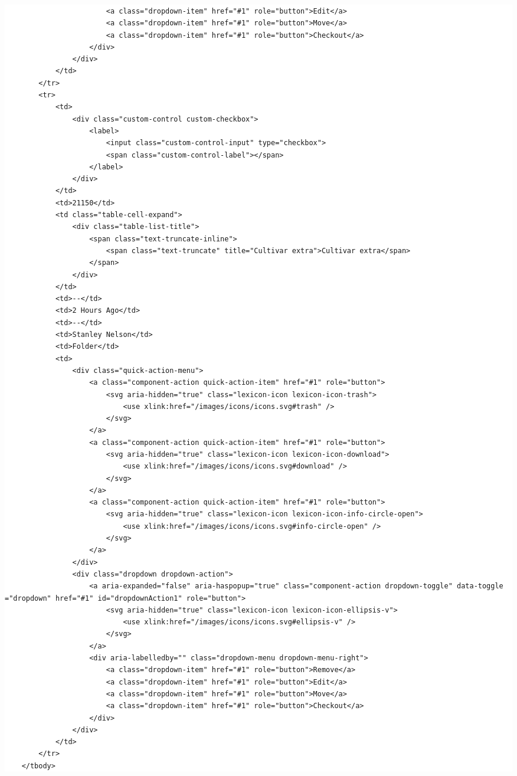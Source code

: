 							<a class="dropdown-item" href="#1" role="button">Edit</a>
							<a class="dropdown-item" href="#1" role="button">Move</a>
							<a class="dropdown-item" href="#1" role="button">Checkout</a>
						</div>
					</div>
				</td>
			</tr>
			<tr>
				<td>
					<div class="custom-control custom-checkbox">
						<label>
							<input class="custom-control-input" type="checkbox">
							<span class="custom-control-label"></span>
						</label>
					</div>
				</td>
				<td>21150</td>
				<td class="table-cell-expand">
					<div class="table-list-title">
						<span class="text-truncate-inline">
							<span class="text-truncate" title="Cultivar extra">Cultivar extra</span>
						</span>
					</div>
				</td>
				<td>--</td>
				<td>2 Hours Ago</td>
				<td>--</td>
				<td>Stanley Nelson</td>
				<td>Folder</td>
				<td>
					<div class="quick-action-menu">
						<a class="component-action quick-action-item" href="#1" role="button">
							<svg aria-hidden="true" class="lexicon-icon lexicon-icon-trash">
								<use xlink:href="/images/icons/icons.svg#trash" />
							</svg>
						</a>
						<a class="component-action quick-action-item" href="#1" role="button">
							<svg aria-hidden="true" class="lexicon-icon lexicon-icon-download">
								<use xlink:href="/images/icons/icons.svg#download" />
							</svg>
						</a>
						<a class="component-action quick-action-item" href="#1" role="button">
							<svg aria-hidden="true" class="lexicon-icon lexicon-icon-info-circle-open">
								<use xlink:href="/images/icons/icons.svg#info-circle-open" />
							</svg>
						</a>
					</div>
					<div class="dropdown dropdown-action">
						<a aria-expanded="false" aria-haspopup="true" class="component-action dropdown-toggle" data-toggle="dropdown" href="#1" id="dropdownAction1" role="button">
							<svg aria-hidden="true" class="lexicon-icon lexicon-icon-ellipsis-v">
								<use xlink:href="/images/icons/icons.svg#ellipsis-v" />
							</svg>
						</a>
						<div aria-labelledby="" class="dropdown-menu dropdown-menu-right">
							<a class="dropdown-item" href="#1" role="button">Remove</a>
							<a class="dropdown-item" href="#1" role="button">Edit</a>
							<a class="dropdown-item" href="#1" role="button">Move</a>
							<a class="dropdown-item" href="#1" role="button">Checkout</a>
						</div>
					</div>
				</td>
			</tr>
		</tbody>